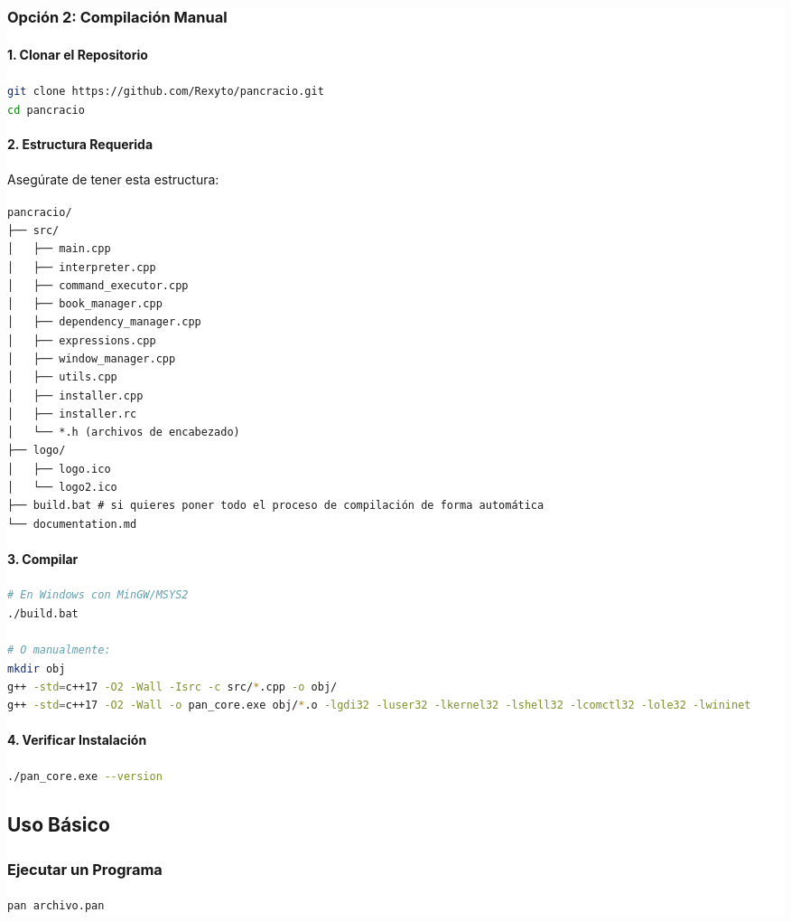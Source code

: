 ### Opción 2: Compilación Manual

#### 1. Clonar el Repositorio
```bash
git clone https://github.com/Rexyto/pancracio.git
cd pancracio
```

#### 2. Estructura Requerida
Asegúrate de tener esta estructura:
```
pancracio/
├── src/
│   ├── main.cpp
│   ├── interpreter.cpp
│   ├── command_executor.cpp
│   ├── book_manager.cpp
│   ├── dependency_manager.cpp
│   ├── expressions.cpp
│   ├── window_manager.cpp
│   ├── utils.cpp
│   ├── installer.cpp
│   ├── installer.rc
│   └── *.h (archivos de encabezado)
├── logo/
│   ├── logo.ico
│   └── logo2.ico
├── build.bat # si quieres poner todo el proceso de compilación de forma automática
└── documentation.md
```

#### 3. Compilar
```bash
# En Windows con MinGW/MSYS2
./build.bat

# O manualmente:
mkdir obj
g++ -std=c++17 -O2 -Wall -Isrc -c src/*.cpp -o obj/
g++ -std=c++17 -O2 -Wall -o pan_core.exe obj/*.o -lgdi32 -luser32 -lkernel32 -lshell32 -lcomctl32 -lole32 -lwininet
```

#### 4. Verificar Instalación
```bash
./pan_core.exe --version
```

## Uso Básico

### Ejecutar un Programa
```bash
pan archivo.pan
```
